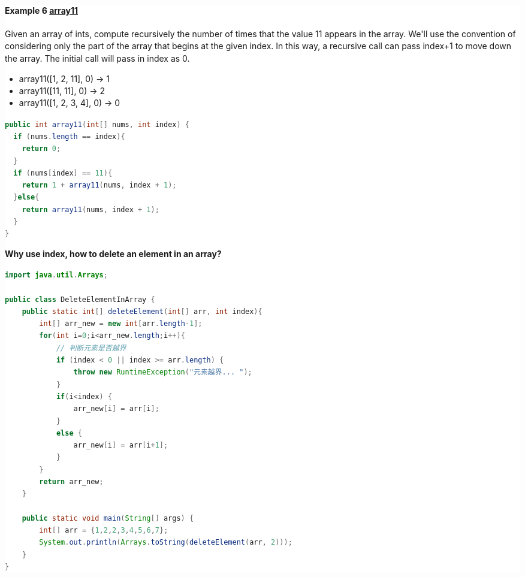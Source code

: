 #### Example 6 [array11](https://codingbat.com/prob/p135988)

Given an array of ints, compute recursively the number of times that the value 11 appears in the array. We'll use the convention of considering only the part of the array that begins at the given index. In this way, a recursive call can pass index+1 to move down the array. The initial call will pass in index as 0.

* array11(\[1, 2, 11], 0) → 1
* array11(\[11, 11], 0) → 2
* array11(\[1, 2, 3, 4], 0) → 0

```java
public int array11(int[] nums, int index) {
  if (nums.length == index){
    return 0;
  }
  if (nums[index] == 11){
    return 1 + array11(nums, index + 1);
  }else{
    return array11(nums, index + 1);
  }
}
```

**Why use index, how to delete an element in an array?**

```java
import java.util.Arrays;

public class DeleteElementInArray {
    public static int[] deleteElement(int[] arr, int index){
        int[] arr_new = new int[arr.length-1];
        for(int i=0;i<arr_new.length;i++){
            // 判断元素是否越界
            if (index < 0 || index >= arr.length) {
                throw new RuntimeException("元素越界... ");
            }
            if(i<index) {
                arr_new[i] = arr[i];
            }
            else {
                arr_new[i] = arr[i+1];
            }
        }
        return arr_new;
    }

    public static void main(String[] args) {
        int[] arr = {1,2,2,3,4,5,6,7};
        System.out.println(Arrays.toString(deleteElement(arr, 2)));
    }
}
```
